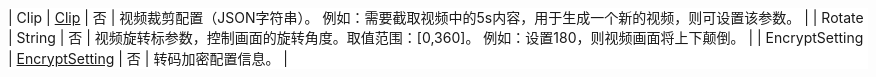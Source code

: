 | Clip                 | [Clip](#section-9wk-d8w-mxb)           | 否   | 视频裁剪配置（JSON字符串）。 例如：需要截取视频中的5s内容，用于生成一个新的视频，则可设置该参数。                                                                                                                                                                                                                                                                                                                                                                                                                                                                                                                                                                                                                                                                                                                                                                                                                                                                                                                                                                                                                                                                                                                                                                                                                                                                                                                                                                                                                             |
| Rotate               | String                                                 | 否   | 视频旋转标参数，控制画面的旋转角度。取值范围：\[0,360\]。 例如：设置180，则视频画面将上下颠倒。                                                                                                                                                                                                                                                                                                                                                                                                                                                                                                                                                                                                                                                                                                                                                                                                                                                                                                                                                                                                                                                                                                                                                                                                                                                                                                                                                                                                                           |
| EncryptSetting       | [EncryptSetting](#section-2kv-j9d-4p6) | 否   | 转码加密配置信息。                                                                                                                                                                                                                                                                                                                                                                                                                                                                                                                                                                                                                                                                                                                                                                                                                                                                                                                                                                                                                                                                                                                                                                                                                                                                                                                                                                                                                                                                                        |